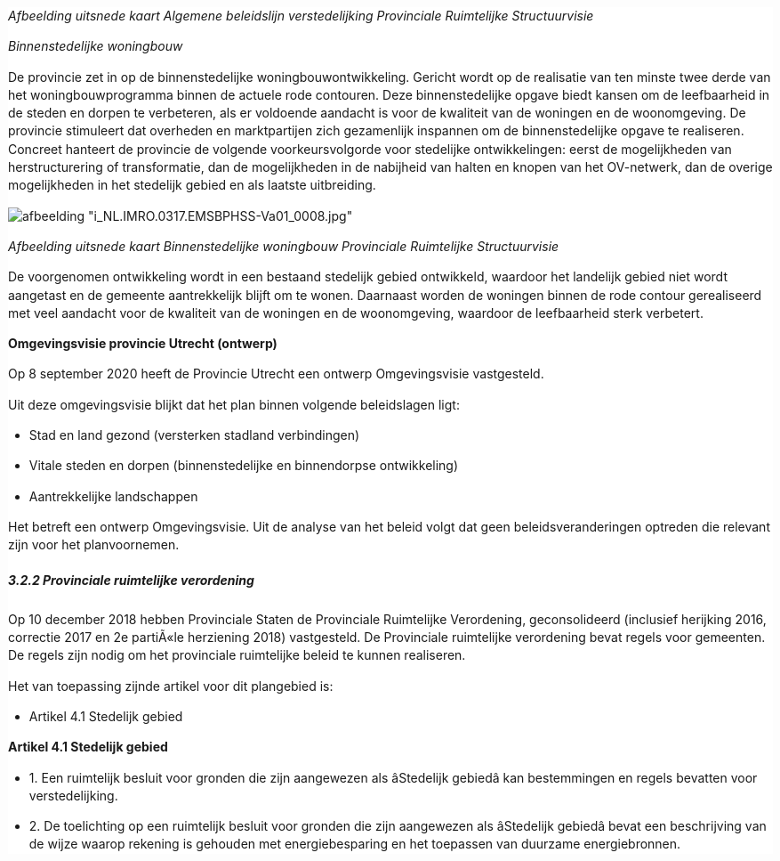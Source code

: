 *Afbeelding uitsnede kaart Algemene beleidslijn verstedelijking Provinciale Ruimtelijke Structuurvisie*

*Binnenstedelijke woningbouw*

De provincie zet in op de binnenstedelijke woningbouwontwikkeling. Gericht wordt op de realisatie van ten minste twee derde van het woningbouwprogramma binnen de actuele rode contouren. Deze binnenstedelijke opgave biedt kansen om de leefbaarheid in de steden en dorpen te verbeteren, als er voldoende aandacht is voor de kwaliteit van de woningen en de woonomgeving. De provincie stimuleert dat overheden en marktpartijen zich gezamenlijk inspannen om de binnenstedelijke opgave te realiseren. Concreet hanteert de provincie de volgende voorkeursvolgorde voor stedelijke ontwikkelingen: eerst de mogelijkheden van herstructurering of transformatie, dan de mogelijkheden in de nabijheid van halten en knopen van het OV\-netwerk, dan de overige mogelijkheden in het stedelijk gebied en als laatste uitbreiding.

![afbeelding "i_NL.IMRO.0317.EMSBPHSS-Va01_0008.jpg"](i_NL.IMRO.0317.EMSBPHSS-Va01_0008.jpg)

*Afbeelding uitsnede kaart Binnenstedelijke woningbouw Provinciale Ruimtelijke Structuurvisie*

De voorgenomen ontwikkeling wordt in een bestaand stedelijk gebied ontwikkeld, waardoor het landelijk gebied niet wordt aangetast en de gemeente aantrekkelijk blijft om te wonen. Daarnaast worden de woningen binnen de rode contour gerealiseerd met veel aandacht voor de kwaliteit van de woningen en de woonomgeving, waardoor de leefbaarheid sterk verbetert.

**Omgevingsvisie provincie Utrecht (ontwerp)**

Op 8 september 2020 heeft de Provincie Utrecht een ontwerp Omgevingsvisie vastgesteld.

Uit deze omgevingsvisie blijkt dat het plan binnen volgende beleidslagen ligt:

* Stad en land gezond (versterken stadland verbindingen)

* Vitale steden en dorpen (binnenstedelijke en binnendorpse ontwikkeling)

* Aantrekkelijke landschappen

Het betreft een ontwerp Omgevingsvisie. Uit de analyse van het beleid volgt dat geen beleidsveranderingen optreden die relevant zijn voor het planvoornemen.

##### 3\.2\.2 Provinciale ruimtelijke verordening

Op 10 december 2018 hebben Provinciale Staten de Provinciale Ruimtelijke Verordening, geconsolideerd (inclusief herijking 2016, correctie 2017 en 2e partiÃ«le herziening 2018\) vastgesteld. De Provinciale ruimtelijke verordening bevat regels voor gemeenten. De regels zijn nodig om het provinciale ruimtelijke beleid te kunnen realiseren.

Het van toepassing zijnde artikel voor dit plangebied is:

* Artikel 4\.1 Stedelijk gebied

**Artikel 4\.1 Stedelijk gebied**

* 1\. Een ruimtelijk besluit voor gronden die zijn aangewezen als âStedelijk gebiedâ kan bestemmingen en regels bevatten voor verstedelijking.

* 2\. De toelichting op een ruimtelijk besluit voor gronden die zijn aangewezen als âStedelijk gebiedâ bevat een beschrijving van de wijze waarop rekening is gehouden met energiebesparing en het toepassen van duurzame energiebronnen.
